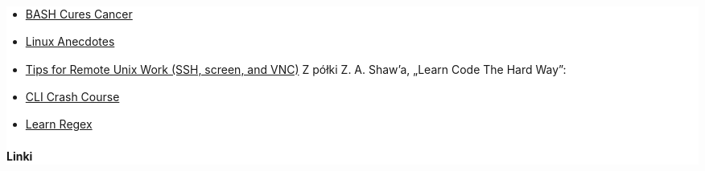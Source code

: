 * <a href="http://bashcurescancer.com">BASH Cures Cancer</a>
* <a href="http://liw.fi/linux-anecdotes/">Linux Anecdotes</a>
* [Tips for Remote Unix Work (SSH, screen, and VNC)](http://shebang.brandonmintern.com/tips-for-remote-unix-work-ssh-screen-and-vnc)
Z półki Z. A. Shaw’a, „Learn Code The Hard Way”:

* [CLI Crash Course](http://cli.learncodethehardway.org/)
* [Learn Regex](http://regex.learncodethehardway.org/)


#### Linki

[password meter]: http://www.passwordmeter.com "Password Strength Checker"
[started with ssh]: http://kimmo.suominen.com/docs/ssh "Getting started with SSH"
[rush]: http://rush.heroku.com "Ruby shell"
[fuse]: http://fuse.sourceforge.net/sshfs.html "SSH Filesystem"
[regexp tutorial]: http://gnosis.cx/publish/programming/regular_expressions.html "Learning to Use Regexp"
[regexp tester]: http://www.roblocher.com/technotes/regexp.aspx "Regular Expression Tester"
[spluczka]: http://kurde.pl/katalog/linuks-a-sprawa-spluczki.php "Spłuczka w linuxie"

[emacs-starter-kit]: http://github.com/technomancy/emacs-starter-kit "Emacs Starter Kit"
[emacs-wiki]: http://www.emacswiki.org "Emacs Wiki"
[emacs-manual]: http://www.gnu.org/software/emacs/manual/emacs.html "GNU Emacs manual"
[emacs-lisp-intro]: http://www.gnu.org/software/emacs/emacs-lisp-intro/emacs-lisp-intro.html "Programming in Emacs Lisp (Second Edition)"
[elisp]: http://www.gnu.org/software/emacs/manual/elisp.html "An Introduction to Programming in Emacs Lisp"
[emacs-tour]: http://www.gnu.org/software/emacs/tour "A Guided Tour of Emacs"

[skywriter]: https://mozillalabs.com/skywriter "Skywriter » Code in the Cloud"
[bespin server]: https://bespin.mozillalabs.com/ "Bespin Server"

[wojny edytorowe]: http://pl.wikipedia.org/wiki/Wojny_edytorowe "Wojny edytorowe"
